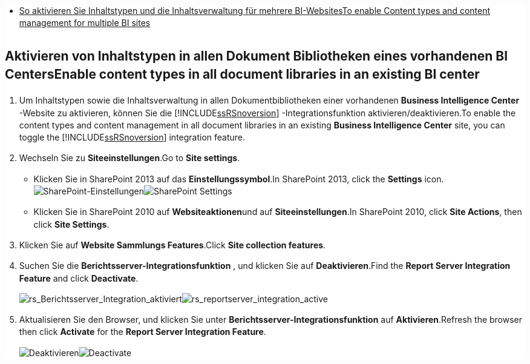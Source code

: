 -   [<span data-ttu-id="76108-118">So aktivieren Sie Inhaltstypen und die Inhaltsverwaltung für mehrere BI-Websites</span><span class="sxs-lookup"><span data-stu-id="76108-118">To enable Content types and content management for multiple BI sites</span></span>](#bkmk_enable_multiple_sites)  
  
##  <a name="enable-content-types-in-all-document-libraries-in-an-existing-bi-center"></a><a name="bkmk_enable_all"></a><span data-ttu-id="76108-119">Aktivieren von Inhaltstypen in allen Dokument Bibliotheken eines vorhandenen BI Centers</span><span class="sxs-lookup"><span data-stu-id="76108-119">Enable content types in all document libraries in an existing BI center</span></span>  
  
1.  <span data-ttu-id="76108-120">Um Inhaltstypen sowie die Inhaltsverwaltung in allen Dokumentbibliotheken einer vorhandenen **Business Intelligence Center** -Website zu aktivieren, können Sie die [!INCLUDE[ssRSnoversion](../includes/ssrsnoversion-md.md)] -Integrationsfunktion aktivieren/deaktivieren.</span><span class="sxs-lookup"><span data-stu-id="76108-120">To enable the content types and content management in all document libraries in an existing **Business Intelligence Center** site, you can toggle the [!INCLUDE[ssRSnoversion](../includes/ssrsnoversion-md.md)] integration feature.</span></span>  
  
2.  <span data-ttu-id="76108-121">Wechseln Sie zu **Siteeinstellungen**.</span><span class="sxs-lookup"><span data-stu-id="76108-121">Go to **Site settings**.</span></span>  
  
    -   <span data-ttu-id="76108-122">Klicken Sie in SharePoint 2013 auf das **Einstellungssymbol**.</span><span class="sxs-lookup"><span data-stu-id="76108-122">In SharePoint 2013, click the **Settings** icon.</span></span> <span data-ttu-id="76108-123">![SharePoint-Einstellungen](https://docs.microsoft.com/analysis-services/analysis-services/media/as-sharepoint2013-settings-gear.gif "SharePoint-Einstellungen")</span><span class="sxs-lookup"><span data-stu-id="76108-123">![SharePoint Settings](https://docs.microsoft.com/analysis-services/analysis-services/media/as-sharepoint2013-settings-gear.gif "SharePoint Settings")</span></span>  
  
    -   <span data-ttu-id="76108-124">Klicken Sie in SharePoint 2010 auf **Websiteaktionen**und auf **Siteeinstellungen**.</span><span class="sxs-lookup"><span data-stu-id="76108-124">In SharePoint 2010, click **Site Actions**, then click **Site Settings**.</span></span>  
  
3.  <span data-ttu-id="76108-125">Klicken Sie auf **Website Sammlungs Features**.</span><span class="sxs-lookup"><span data-stu-id="76108-125">Click **Site collection features**.</span></span>  
  
4.  <span data-ttu-id="76108-126">Suchen Sie die **Berichtsserver-Integrationsfunktion** , und klicken Sie auf **Deaktivieren**.</span><span class="sxs-lookup"><span data-stu-id="76108-126">Find the **Report Server Integration Feature** and click **Deactivate**.</span></span>  
  
     <span data-ttu-id="76108-127">![rs_Berichtsserver_Integration_aktiviert](media/rs-reportserver-integration-active.gif "rs_Berichtsserver_Integration_aktiviert")</span><span class="sxs-lookup"><span data-stu-id="76108-127">![rs_reportserver_integration_active](media/rs-reportserver-integration-active.gif "rs_reportserver_integration_active")</span></span>  
  
5.  <span data-ttu-id="76108-128">Aktualisieren Sie den Browser, und klicken Sie unter **Berichtsserver-Integrationsfunktion** auf **Aktivieren**.</span><span class="sxs-lookup"><span data-stu-id="76108-128">Refresh the browser then click **Activate** for the **Report Server Integration Feature**.</span></span>  
  
    <span data-ttu-id="76108-129">![Deaktivieren](media/rs-reportserver-integration-deactivate.gif "rs_reportserver_integration_deactive")</span><span class="sxs-lookup"><span data-stu-id="76108-129">![Deactivate](media/rs-reportserver-integration-deactivate.gif "rs_reportserver_integration_deactive")</span></span>  
  
